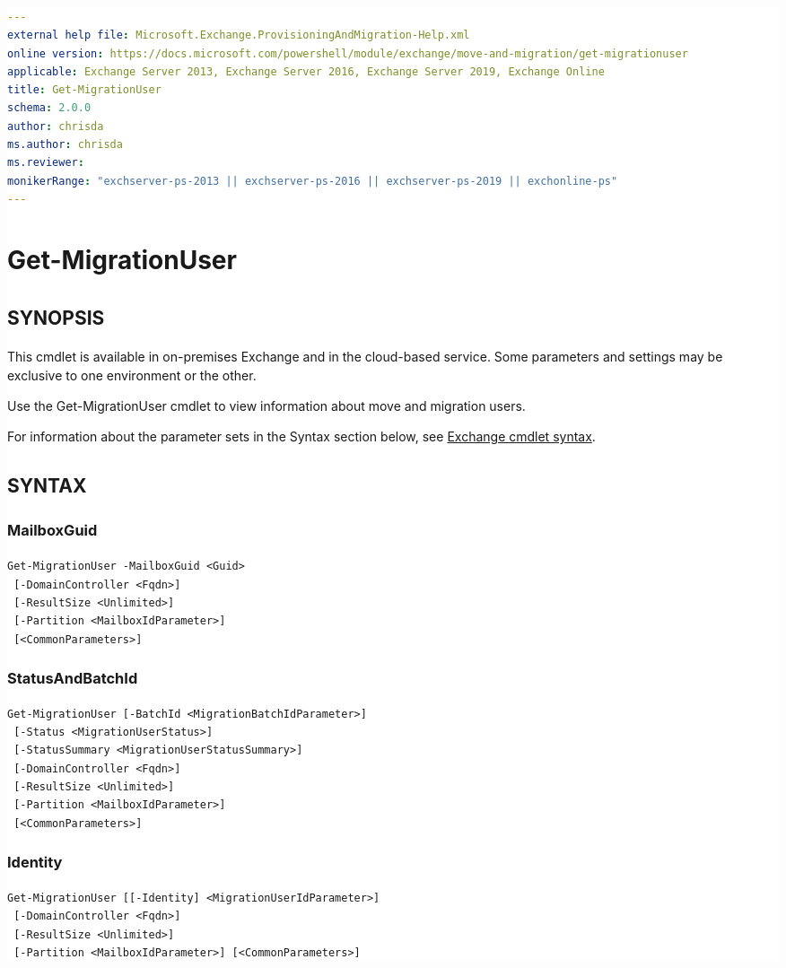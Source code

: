 ```yaml
---
external help file: Microsoft.Exchange.ProvisioningAndMigration-Help.xml
online version: https://docs.microsoft.com/powershell/module/exchange/move-and-migration/get-migrationuser
applicable: Exchange Server 2013, Exchange Server 2016, Exchange Server 2019, Exchange Online
title: Get-MigrationUser
schema: 2.0.0
author: chrisda
ms.author: chrisda
ms.reviewer:
monikerRange: "exchserver-ps-2013 || exchserver-ps-2016 || exchserver-ps-2019 || exchonline-ps"
---
```


# Get-MigrationUser

## SYNOPSIS
This cmdlet is available in on-premises Exchange and in the cloud-based service. Some parameters and settings may be exclusive to one environment or the other.

Use the Get-MigrationUser cmdlet to view information about move and migration users.

For information about the parameter sets in the Syntax section below, see [Exchange cmdlet syntax](https://docs.microsoft.com/powershell/exchange/exchange-server/exchange-cmdlet-syntax).

## SYNTAX

### MailboxGuid
```
Get-MigrationUser -MailboxGuid <Guid>
 [-DomainController <Fqdn>]
 [-ResultSize <Unlimited>]
 [-Partition <MailboxIdParameter>]
 [<CommonParameters>]
```

### StatusAndBatchId
```
Get-MigrationUser [-BatchId <MigrationBatchIdParameter>]
 [-Status <MigrationUserStatus>]
 [-StatusSummary <MigrationUserStatusSummary>]
 [-DomainController <Fqdn>]
 [-ResultSize <Unlimited>]
 [-Partition <MailboxIdParameter>]
 [<CommonParameters>]
```

### Identity
```
Get-MigrationUser [[-Identity] <MigrationUserIdParameter>]
 [-DomainController <Fqdn>]
 [-ResultSize <Unlimited>]
 [-Partition <MailboxIdParameter>] [<CommonParameters>]
```
